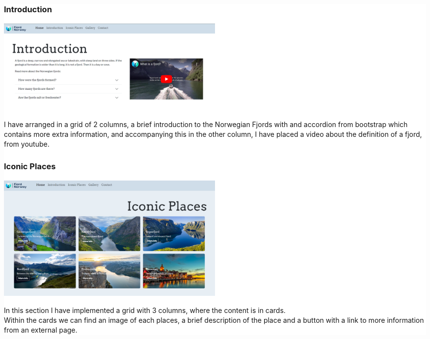 <h3>Introduction</h3>
<img src="./img_readme/intro.png" alt="introduction section image" style="width:50%">
<p>I have arranged in a grid of 2 columns, a brief introduction to the Norwegian Fjords with and accordion from bootstrap which contains more extra information, and accompanying this in the other column, I have placed a video about the definition of a fjord, from youtube.</p>

<h3>Iconic Places</h3>
<img src="./img_readme/iconic.png" alt="iconic places section image" style="width:50%">
<p>In this section I have implemented a grid with 3 columns, where the content is in cards.<br>
Within the cards we can find an image of each places, a brief description of the place and a button with a link to more information from an external page.</p>
